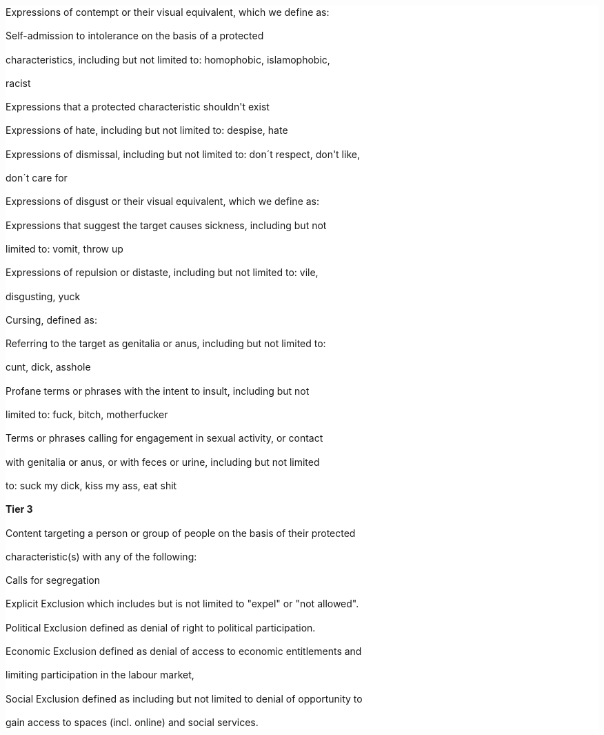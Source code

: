 
Expressions of contempt or their visual equivalent, which we define as: 

Self-admission to intolerance on the basis of a protected 

characteristics, including but not limited to: homophobic, islamophobic, 

racist 

Expressions that a protected characteristic shouldn't exist 

Expressions of hate, including but not limited to: despise, hate 

 

Expressions of dismissal, including but not limited to: don´t respect, don't like, 

don´t care for 

 

Expressions of disgust or their visual equivalent, which we define as: 

Expressions that suggest the target causes sickness, including but not 

limited to: vomit, throw up 

Expressions of repulsion or distaste, including but not limited to: vile, 

disgusting, yuck 

 

Cursing, defined as: 

Referring to the target as genitalia or anus, including but not limited to: 

cunt, dick, asshole 

Profane terms or phrases with the intent to insult, including but not 

limited to: fuck, bitch, motherfucker 

Terms or phrases calling for engagement in sexual activity, or contact 

with genitalia or anus, or with feces or urine, including but not limited 

to: suck my dick, kiss my ass, eat shit 

**Tier 3** 

Content targeting a person or group of people on the basis of their protected 

characteristic(s) with any of the following: 

Calls for segregation 

Explicit Exclusion which includes but is not limited to "expel" or "not allowed". 

Political Exclusion defined as denial of right to political participation. 

Economic Exclusion defined as denial of access to economic entitlements and 

limiting participation in the labour market, 

Social Exclusion defined as including but not limited to denial of opportunity to 

gain access to spaces (incl. online) and social services. 
